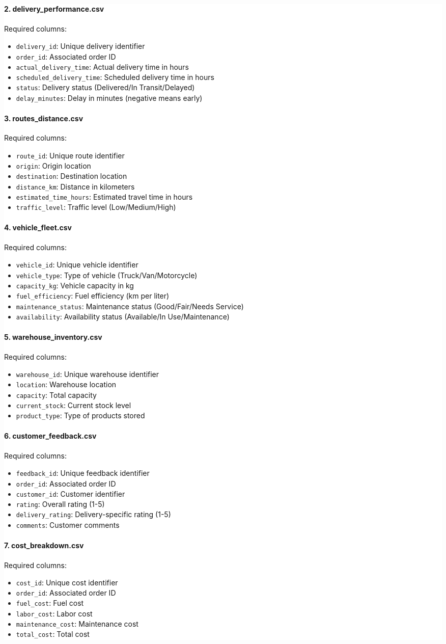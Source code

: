 #### 2. delivery_performance.csv
Required columns:
- `delivery_id`: Unique delivery identifier
- `order_id`: Associated order ID
- `actual_delivery_time`: Actual delivery time in hours
- `scheduled_delivery_time`: Scheduled delivery time in hours
- `status`: Delivery status (Delivered/In Transit/Delayed)
- `delay_minutes`: Delay in minutes (negative means early)

#### 3. routes_distance.csv
Required columns:
- `route_id`: Unique route identifier
- `origin`: Origin location
- `destination`: Destination location
- `distance_km`: Distance in kilometers
- `estimated_time_hours`: Estimated travel time in hours
- `traffic_level`: Traffic level (Low/Medium/High)

#### 4. vehicle_fleet.csv
Required columns:
- `vehicle_id`: Unique vehicle identifier
- `vehicle_type`: Type of vehicle (Truck/Van/Motorcycle)
- `capacity_kg`: Vehicle capacity in kg
- `fuel_efficiency`: Fuel efficiency (km per liter)
- `maintenance_status`: Maintenance status (Good/Fair/Needs Service)
- `availability`: Availability status (Available/In Use/Maintenance)

#### 5. warehouse_inventory.csv
Required columns:
- `warehouse_id`: Unique warehouse identifier
- `location`: Warehouse location
- `capacity`: Total capacity
- `current_stock`: Current stock level
- `product_type`: Type of products stored

#### 6. customer_feedback.csv
Required columns:
- `feedback_id`: Unique feedback identifier
- `order_id`: Associated order ID
- `customer_id`: Customer identifier
- `rating`: Overall rating (1-5)
- `delivery_rating`: Delivery-specific rating (1-5)
- `comments`: Customer comments

#### 7. cost_breakdown.csv
Required columns:
- `cost_id`: Unique cost identifier
- `order_id`: Associated order ID
- `fuel_cost`: Fuel cost
- `labor_cost`: Labor cost
- `maintenance_cost`: Maintenance cost
- `total_cost`: Total cost
